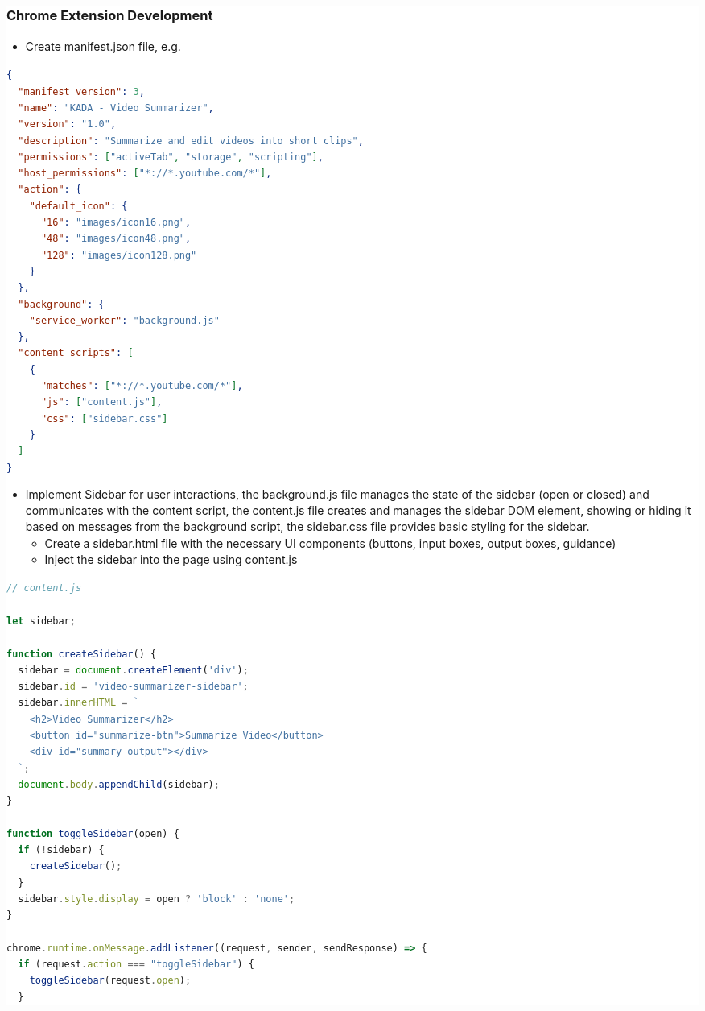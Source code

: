 ### Chrome Extension Development
- Create manifest.json file, e.g.
```json
{
  "manifest_version": 3,
  "name": "KADA - Video Summarizer",
  "version": "1.0",
  "description": "Summarize and edit videos into short clips",
  "permissions": ["activeTab", "storage", "scripting"],
  "host_permissions": ["*://*.youtube.com/*"],
  "action": {
    "default_icon": {
      "16": "images/icon16.png",
      "48": "images/icon48.png",
      "128": "images/icon128.png"
    }
  },
  "background": {
    "service_worker": "background.js"
  },
  "content_scripts": [
    {
      "matches": ["*://*.youtube.com/*"],
      "js": ["content.js"],
      "css": ["sidebar.css"]
    }
  ]
}
```

- Implement Sidebar for user interactions, the background.js file manages the state of the sidebar (open or closed) and communicates with the content script, the content.js file creates and manages the sidebar DOM element, showing or hiding it based on messages from the background script, the sidebar.css file provides basic styling for the sidebar.
    - Create a sidebar.html file with the necessary UI components (buttons, input boxes, output boxes, guidance)
    - Inject the sidebar into the page using content.js
```javascript
// content.js

let sidebar;

function createSidebar() {
  sidebar = document.createElement('div');
  sidebar.id = 'video-summarizer-sidebar';
  sidebar.innerHTML = `
    <h2>Video Summarizer</h2>
    <button id="summarize-btn">Summarize Video</button>
    <div id="summary-output"></div>
  `;
  document.body.appendChild(sidebar);
}

function toggleSidebar(open) {
  if (!sidebar) {
    createSidebar();
  }
  sidebar.style.display = open ? 'block' : 'none';
}

chrome.runtime.onMessage.addListener((request, sender, sendResponse) => {
  if (request.action === "toggleSidebar") {
    toggleSidebar(request.open);
  }
```